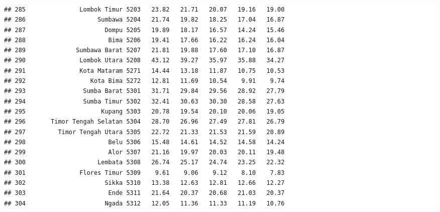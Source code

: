     ## 285               Lombok Timur 5203   23.82   21.71   20.07   19.16   19.00
    ## 286                    Sumbawa 5204   21.74   19.82   18.25   17.04   16.87
    ## 287                      Dompu 5205   19.89   18.17   16.57   14.24   15.46
    ## 288                       Bima 5206   19.41   17.66   16.22   16.24   16.04
    ## 289              Sumbawa Barat 5207   21.81   19.88   17.60   17.10   16.87
    ## 290               Lombok Utara 5208   43.12   39.27   35.97   35.88   34.27
    ## 291               Kota Mataram 5271   14.44   13.18   11.87   10.75   10.53
    ## 292                  Kota Bima 5272   12.81   11.69   10.54    9.91    9.74
    ## 293                Sumba Barat 5301   31.71   29.84   29.56   28.92   27.79
    ## 294                Sumba Timur 5302   32.41   30.63   30.30   28.58   27.63
    ## 295                     Kupang 5303   20.78   19.54   20.10   20.06   19.05
    ## 296       Timor Tengah Selatan 5304   28.70   26.96   27.49   27.81   26.79
    ## 297         Timor Tengah Utara 5305   22.72   21.33   21.53   21.59   20.89
    ## 298                       Belu 5306   15.48   14.61   14.52   14.58   14.24
    ## 299                       Alor 5307   21.16   19.97   20.03   20.11   19.48
    ## 300                    Lembata 5308   26.74   25.17   24.74   23.25   22.32
    ## 301               Flores Timur 5309    9.61    9.06    9.12    8.10    7.83
    ## 302                      Sikka 5310   13.38   12.63   12.81   12.66   12.27
    ## 303                       Ende 5311   21.64   20.37   20.68   21.03   20.37
    ## 304                      Ngada 5312   12.05   11.36   11.33   11.19   10.76